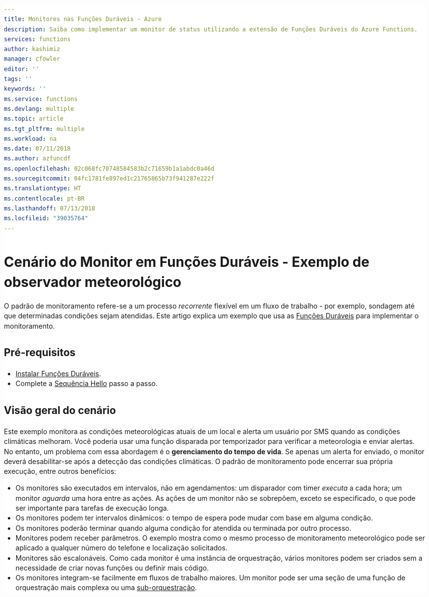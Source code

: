 ```yaml
---
title: Monitores nas Funções Duráveis - Azure
description: Saiba como implementar um monitor de status utilizando a extensão de Funções Duráveis do Azure Functions.
services: functions
author: kashimiz
manager: cfowler
editor: ''
tags: ''
keywords: ''
ms.service: functions
ms.devlang: multiple
ms.topic: article
ms.tgt_pltfrm: multiple
ms.workload: na
ms.date: 07/11/2018
ms.author: azfuncdf
ms.openlocfilehash: 02c068fc70748584583b2c71659b1a1abdc0a46d
ms.sourcegitcommit: 04fc1781fe897ed1c21765865b73f941287e222f
ms.translationtype: HT
ms.contentlocale: pt-BR
ms.lasthandoff: 07/13/2018
ms.locfileid: "39035764"
---
```

# <a name="monitor-scenario-in-durable-functions---weather-watcher-sample"></a>Cenário do Monitor em Funções Duráveis - Exemplo de observador meteorológico

O padrão de monitoramento refere-se a um processo *recorrente* flexível em um fluxo de trabalho - por exemplo, sondagem até que determinadas condições sejam atendidas. Este artigo explica um exemplo que usa as [Funções Duráveis](durable-functions-overview.md) para implementar o monitoramento.

## <a name="prerequisites"></a>Pré-requisitos

* [Instalar Funções Duráveis](durable-functions-install.md).
* Complete a [Sequência Hello](durable-functions-sequence.md) passo a passo.

## <a name="scenario-overview"></a>Visão geral do cenário

Este exemplo monitora as condições meteorológicas atuais de um local e alerta um usuário por SMS quando as condições climáticas melhoram. Você poderia usar uma função disparada por temporizador para verificar a meteorologia e enviar alertas. No entanto, um problema com essa abordagem é o **gerenciamento do tempo de vida**. Se apenas um alerta for enviado, o monitor deverá desabilitar-se após a detecção das condições climáticas. O padrão de monitoramento pode encerrar sua própria execução, entre outros benefícios:

* Os monitores são executados em intervalos, não em agendamentos: um disparador com timer *executa* a cada hora; um monitor *aguarda* uma hora entre as ações. As ações de um monitor não se sobrepõem, exceto se especificado, o que pode ser importante para tarefas de execução longa.
* Os monitores podem ter intervalos dinâmicos: o tempo de espera pode mudar com base em alguma condição.
* Os monitores poderão terminar quando alguma condição for atendida ou terminada por outro processo.
* Monitores podem receber parâmetros. O exemplo mostra como o mesmo processo de monitoramento meteorológico pode ser aplicado a qualquer número do telefone e localização solicitados.
* Monitores são escalonáveis. Como cada monitor é uma instância de orquestração, vários monitores podem ser criados sem a necessidade de criar novas funções ou definir mais código.
* Os monitores integram-se facilmente em fluxos de trabalho maiores. Um monitor pode ser uma seção de uma função de orquestração mais complexa ou uma [sub-orquestração](https://docs.microsoft.com/azure/azure-functions/durable-functions-sub-orchestrations).
